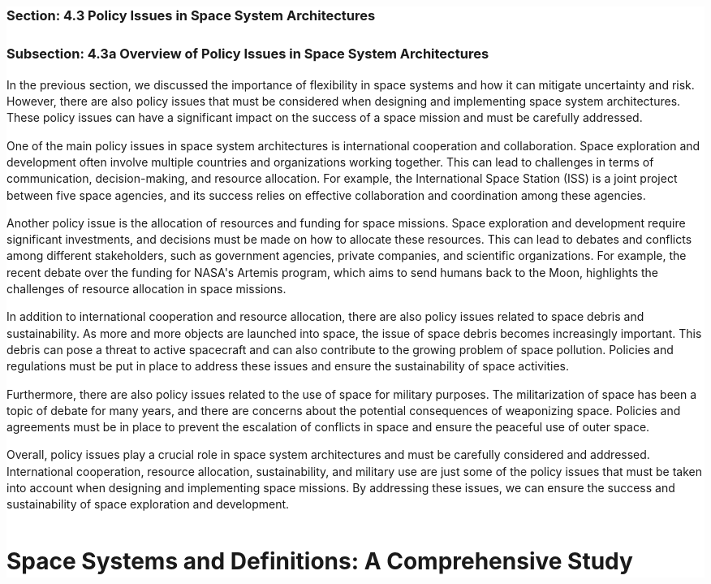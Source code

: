 ### Section: 4.3 Policy Issues in Space System Architectures



### Subsection: 4.3a Overview of Policy Issues in Space System Architectures



In the previous section, we discussed the importance of flexibility in space systems and how it can mitigate uncertainty and risk. However, there are also policy issues that must be considered when designing and implementing space system architectures. These policy issues can have a significant impact on the success of a space mission and must be carefully addressed.



One of the main policy issues in space system architectures is international cooperation and collaboration. Space exploration and development often involve multiple countries and organizations working together. This can lead to challenges in terms of communication, decision-making, and resource allocation. For example, the International Space Station (ISS) is a joint project between five space agencies, and its success relies on effective collaboration and coordination among these agencies.



Another policy issue is the allocation of resources and funding for space missions. Space exploration and development require significant investments, and decisions must be made on how to allocate these resources. This can lead to debates and conflicts among different stakeholders, such as government agencies, private companies, and scientific organizations. For example, the recent debate over the funding for NASA's Artemis program, which aims to send humans back to the Moon, highlights the challenges of resource allocation in space missions.



In addition to international cooperation and resource allocation, there are also policy issues related to space debris and sustainability. As more and more objects are launched into space, the issue of space debris becomes increasingly important. This debris can pose a threat to active spacecraft and can also contribute to the growing problem of space pollution. Policies and regulations must be put in place to address these issues and ensure the sustainability of space activities.



Furthermore, there are also policy issues related to the use of space for military purposes. The militarization of space has been a topic of debate for many years, and there are concerns about the potential consequences of weaponizing space. Policies and agreements must be in place to prevent the escalation of conflicts in space and ensure the peaceful use of outer space.



Overall, policy issues play a crucial role in space system architectures and must be carefully considered and addressed. International cooperation, resource allocation, sustainability, and military use are just some of the policy issues that must be taken into account when designing and implementing space missions. By addressing these issues, we can ensure the success and sustainability of space exploration and development.





# Space Systems and Definitions: A Comprehensive Study

